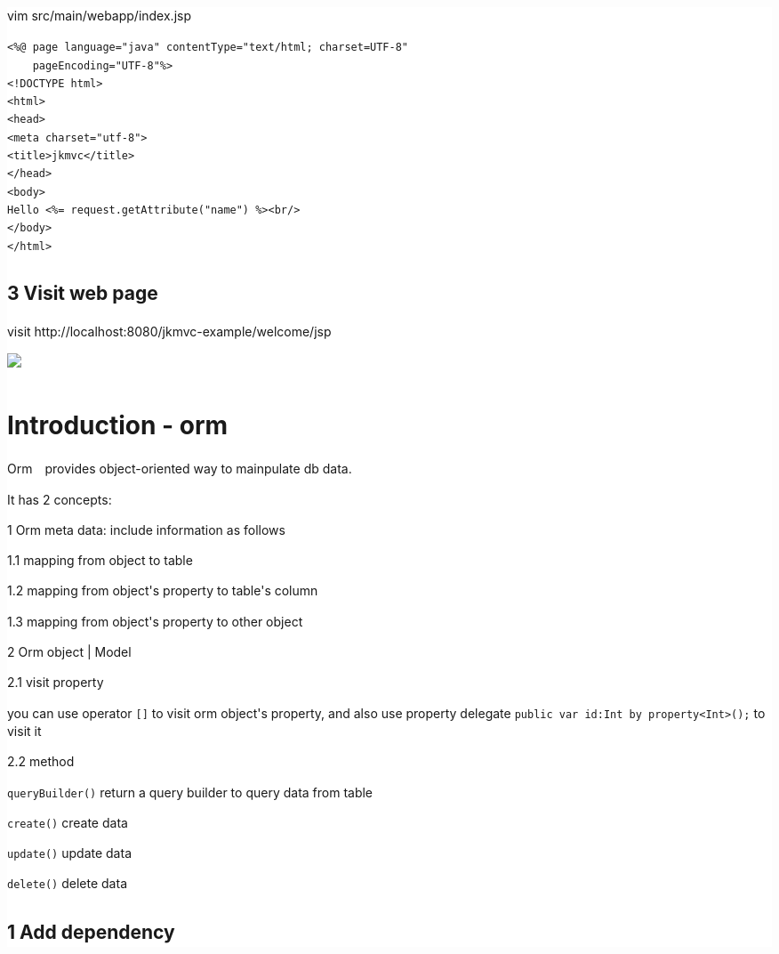 vim src/main/webapp/index.jsp

```
<%@ page language="java" contentType="text/html; charset=UTF-8"
    pageEncoding="UTF-8"%>
<!DOCTYPE html>
<html>
<head>
<meta charset="utf-8">
<title>jkmvc</title>
</head>
<body>
Hello <%= request.getAttribute("name") %><br/>
</body>
</html>
```

## 3 Visit web page

visit http://localhost:8080/jkmvc-example/welcome/jsp

![](img/webview.png)


# Introduction - orm

Orm　provides object-oriented way to mainpulate db data.

It has 2 concepts:

1 Orm meta data: include information as follows

1.1 mapping from object to table

1.2 mapping from object's property to table's column

1.3 mapping from object's property to other object

2 Orm object | Model

2.1 visit property

you can use operator `[]` to visit orm object's property, and also use property delegate `public var id:Int by property<Int>();` to visit it

2.2 method

`queryBuilder()` return a query builder to query data from table

`create()` create data

`update()` update data

`delete()` delete data

## 1 Add dependency
